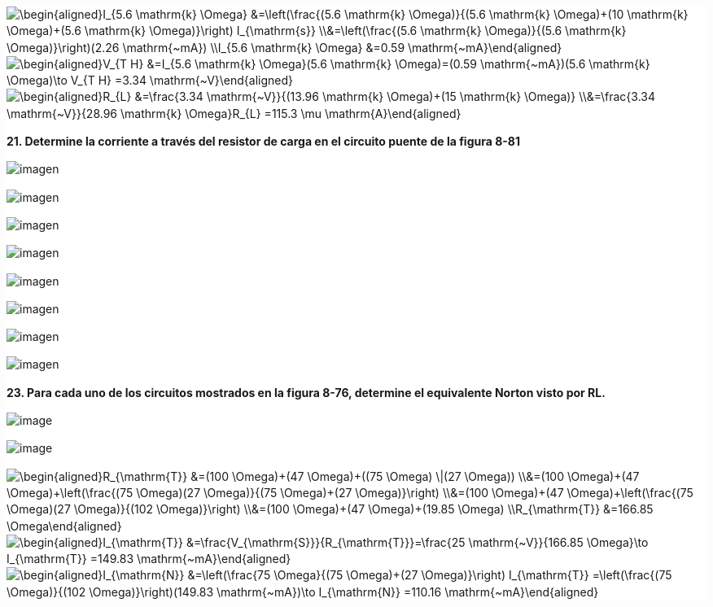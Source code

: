 <img src="https://latex.codecogs.com/svg.image?\begin{aligned}I_{5.6&space;\mathrm{k}&space;\Omega}&space;&=\left(\frac{(5.6&space;\mathrm{k}&space;\Omega)}{(5.6&space;\mathrm{k}&space;\Omega)&plus;(10&space;\mathrm{k}&space;\Omega)&plus;(5.6&space;\mathrm{k}&space;\Omega)}\right)&space;I_{\mathrm{s}}&space;\\&=\left(\frac{(5.6&space;\mathrm{k}&space;\Omega)}{(5.6&space;\mathrm{k}&space;\Omega)}\right)(2.26&space;\mathrm{~mA})&space;\\I_{5.6&space;\mathrm{k}&space;\Omega}&space;&=0.59&space;\mathrm{~mA}\end{aligned}" title="\begin{aligned}I_{5.6 \mathrm{k} \Omega} &=\left(\frac{(5.6 \mathrm{k} \Omega)}{(5.6 \mathrm{k} \Omega)+(10 \mathrm{k} \Omega)+(5.6 \mathrm{k} \Omega)}\right) I_{\mathrm{s}} \\&=\left(\frac{(5.6 \mathrm{k} \Omega)}{(5.6 \mathrm{k} \Omega)}\right)(2.26 \mathrm{~mA}) \\I_{5.6 \mathrm{k} \Omega} &=0.59 \mathrm{~mA}\end{aligned}" />


<img src="https://latex.codecogs.com/svg.image?\begin{aligned}V_{T&space;H}&space;&=I_{5.6&space;\mathrm{k}&space;\Omega}(5.6&space;\mathrm{k}&space;\Omega)=(0.59&space;\mathrm{~mA})(5.6&space;\mathrm{k}&space;\Omega)\to&space;V_{T&space;H}&space;=3.34&space;\mathrm{~V}\end{aligned}" title="\begin{aligned}V_{T H} &=I_{5.6 \mathrm{k} \Omega}(5.6 \mathrm{k} \Omega)=(0.59 \mathrm{~mA})(5.6 \mathrm{k} \Omega)\to V_{T H} =3.34 \mathrm{~V}\end{aligned}" />


<img src="https://latex.codecogs.com/svg.image?\begin{aligned}R_{L}&space;&=\frac{3.34&space;\mathrm{~V}}{(13.96&space;\mathrm{k}&space;\Omega)&plus;(15&space;\mathrm{k}&space;\Omega)}&space;\\&=\frac{3.34&space;\mathrm{~V}}{28.96&space;\mathrm{k}&space;\Omega}R_{L}&space;=115.3&space;\mu&space;\mathrm{A}\end{aligned}" title="\begin{aligned}R_{L} &=\frac{3.34 \mathrm{~V}}{(13.96 \mathrm{k} \Omega)+(15 \mathrm{k} \Omega)} \\&=\frac{3.34 \mathrm{~V}}{28.96 \mathrm{k} \Omega}R_{L} =115.3 \mu \mathrm{A}\end{aligned}" />





**21. Determine la corriente a través del resistor de carga en el circuito puente de la figura 8-81**

![imagen](https://user-images.githubusercontent.com/93798427/146813689-c170f0d1-fd8d-48cc-bcc0-7f737b28842f.png)

![imagen](https://user-images.githubusercontent.com/93798427/146814005-eb9776c8-7a52-4b34-bc9b-6ccf122bde14.png)

![imagen](https://user-images.githubusercontent.com/93798427/146814096-a6811fc8-8aac-4396-8965-6ac67ac90362.png)

![imagen](https://user-images.githubusercontent.com/93798427/146814186-e820caa4-808f-49ea-a235-5e4c4db5b287.png)

![imagen](https://user-images.githubusercontent.com/93798427/146814331-22575f46-58b7-4d65-ab91-952b345db553.png)

![imagen](https://user-images.githubusercontent.com/93798427/146814459-2a9bae7e-5780-47d1-844f-329a9628dc15.png)

![imagen](https://user-images.githubusercontent.com/93798427/146814500-122af5a3-7918-43a3-98ae-98f6bd4780fd.png)

![imagen](https://user-images.githubusercontent.com/93798427/146814667-2fc7ef0c-f797-480e-b080-8031be9eb743.png)

**23. Para cada uno de los circuitos mostrados en la figura 8-76, determine el equivalente Norton visto por RL.**

![image](https://user-images.githubusercontent.com/93739242/147989031-694a5d13-b733-4bb0-89eb-5630bde779ed.png)

![image](https://user-images.githubusercontent.com/93739242/147989037-e3a6c493-8c65-416c-b3cc-a19721ea3616.png)

<img src="https://latex.codecogs.com/svg.image?\begin{aligned}R_{\mathrm{T}}&space;&=(100&space;\Omega)&plus;(47&space;\Omega)&plus;((75&space;\Omega)&space;\|(27&space;\Omega))&space;\\&=(100&space;\Omega)&plus;(47&space;\Omega)&plus;\left(\frac{(75&space;\Omega)(27&space;\Omega)}{(75&space;\Omega)&plus;(27&space;\Omega)}\right)&space;\\&=(100&space;\Omega)&plus;(47&space;\Omega)&plus;\left(\frac{(75&space;\Omega)(27&space;\Omega)}{(102&space;\Omega)}\right)&space;\\&=(100&space;\Omega)&plus;(47&space;\Omega)&plus;(19.85&space;\Omega)&space;\\R_{\mathrm{T}}&space;&=166.85&space;\Omega\end{aligned}" title="\begin{aligned}R_{\mathrm{T}} &=(100 \Omega)+(47 \Omega)+((75 \Omega) \|(27 \Omega)) \\&=(100 \Omega)+(47 \Omega)+\left(\frac{(75 \Omega)(27 \Omega)}{(75 \Omega)+(27 \Omega)}\right) \\&=(100 \Omega)+(47 \Omega)+\left(\frac{(75 \Omega)(27 \Omega)}{(102 \Omega)}\right) \\&=(100 \Omega)+(47 \Omega)+(19.85 \Omega) \\R_{\mathrm{T}} &=166.85 \Omega\end{aligned}" />


<img src="https://latex.codecogs.com/svg.image?\begin{aligned}I_{\mathrm{T}}&space;&=\frac{V_{\mathrm{S}}}{R_{\mathrm{T}}}=\frac{25&space;\mathrm{~V}}{166.85&space;\Omega}\to&space;I_{\mathrm{T}}&space;=149.83&space;\mathrm{~mA}\end{aligned}" title="\begin{aligned}I_{\mathrm{T}} &=\frac{V_{\mathrm{S}}}{R_{\mathrm{T}}}=\frac{25 \mathrm{~V}}{166.85 \Omega}\to I_{\mathrm{T}} =149.83 \mathrm{~mA}\end{aligned}" />


<img src="https://latex.codecogs.com/svg.image?\begin{aligned}I_{\mathrm{N}}&space;&=\left(\frac{75&space;\Omega}{(75&space;\Omega)&plus;(27&space;\Omega)}\right)&space;I_{\mathrm{T}}&space;=\left(\frac{(75&space;\Omega)}{(102&space;\Omega)}\right)(149.83&space;\mathrm{~mA})\to&space;I_{\mathrm{N}}&space;=110.16&space;\mathrm{~mA}\end{aligned}" title="\begin{aligned}I_{\mathrm{N}} &=\left(\frac{75 \Omega}{(75 \Omega)+(27 \Omega)}\right) I_{\mathrm{T}} =\left(\frac{(75 \Omega)}{(102 \Omega)}\right)(149.83 \mathrm{~mA})\to I_{\mathrm{N}} =110.16 \mathrm{~mA}\end{aligned}" />

